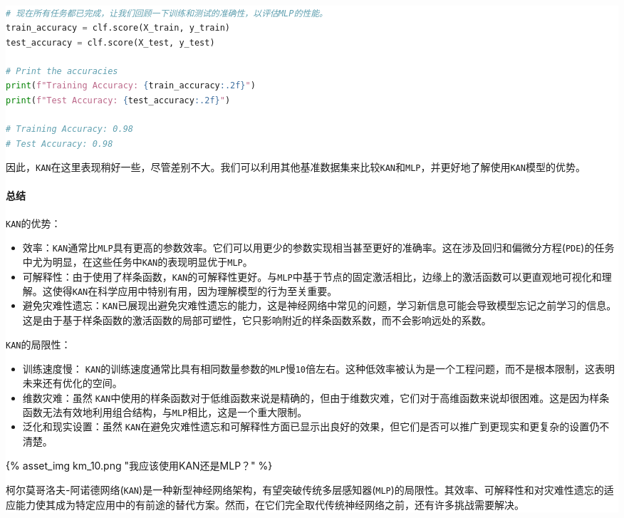 ```python
# 现在所有任务都已完成，让我们回顾一下训练和测试的准确性，以评估MLP的性能。
train_accuracy = clf.score(X_train, y_train)
test_accuracy = clf.score(X_test, y_test)

# Print the accuracies
print(f"Training Accuracy: {train_accuracy:.2f}")
print(f"Test Accuracy: {test_accuracy:.2f}")

# Training Accuracy: 0.98
# Test Accuracy: 0.98
```
因此，`KAN`在这里表现稍好一些，尽管差别不大。我们可以利用其他基准数据集来比较`KAN`和`MLP`，并更好地了解使用`KAN`模型的优势。

#### 总结

`KAN`的优势：
- 效率：`KAN`通常比`MLP`具有更高的参数效率。它们可以用更少的参数实现相当甚至更好的准确率。这在涉及回归和偏微分方程(`PDE`)的任务中尤为明显，在这些任务中`KAN`的表现明显优于`MLP`。
- 可解释性：由于使用了样条函数，`KAN`的可解释性更好。与`MLP`中基于节点的固定激活相比，边缘上的激活函数可以更直观地可视化和理解。这使得`KAN`在科学应用中特别有用，因为理解模型的行为至关重要。
- 避免灾难性遗忘：`KAN`已展现出避免灾难性遗忘的能力，这是神经网络中常见的问题，学习新信息可能会导致模型忘记之前学习的信息。这是由于基于样条函数的激活函数的局部可塑性，它只影响附近的样条函数系数，而不会影响远处的系数。

`KAN`的局限性：
- 训练速度慢： `KAN`的训练速度通常比具有相同数量参数的`MLP`慢`10`倍左右。这种低效率被认为是一个工程问题，而不是根本限制，这表明未来还有优化的空间。
- 维数灾难：虽然 `KAN`中使用的样条函数对于低维函数来说是精确的，但由于维数灾难，它们对于高维函数来说却很困难。这是因为样条函数无法有效地利用组合结构，与`MLP`相比，这是一个重大限制。
- 泛化和现实设置：虽然 `KAN`在避免灾难性遗忘和可解释性方面已显示出良好的效果，但它们是否可以推广到更现实和更复杂的设置仍不清楚。

{% asset_img km_10.png "我应该使用KAN还是MLP？" %}

柯尔莫哥洛夫-阿诺德网络(`KAN`)是一种新型神经网络架构，有望突破传统多层感知器(`MLP`)的局限性。其效率、可解释性和对灾难性遗忘的适应能力使其成为特定应用中的有前途的替代方案。然而，在它们完全取代传统神经网络之前，还有许多挑战需要解决。
